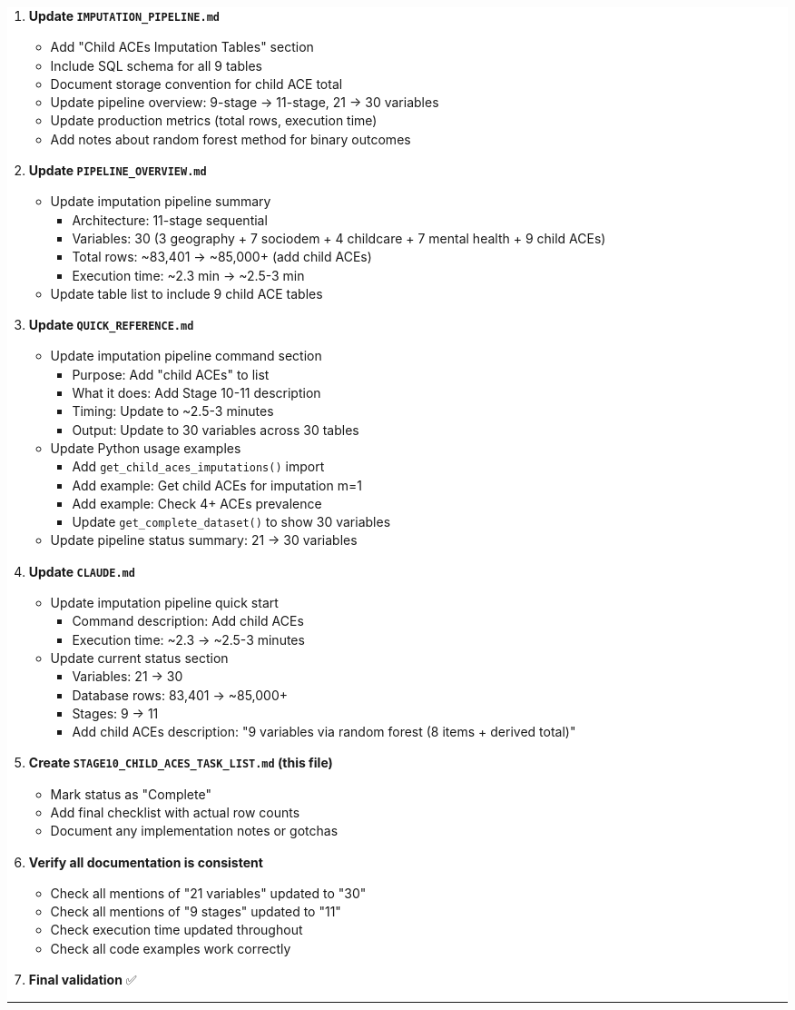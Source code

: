1. **Update `IMPUTATION_PIPELINE.md`**
   - Add "Child ACEs Imputation Tables" section
   - Include SQL schema for all 9 tables
   - Document storage convention for child ACE total
   - Update pipeline overview: 9-stage → 11-stage, 21 → 30 variables
   - Update production metrics (total rows, execution time)
   - Add notes about random forest method for binary outcomes

2. **Update `PIPELINE_OVERVIEW.md`**
   - Update imputation pipeline summary
     - Architecture: 11-stage sequential
     - Variables: 30 (3 geography + 7 sociodem + 4 childcare + 7 mental health + 9 child ACEs)
     - Total rows: ~83,401 → ~85,000+ (add child ACEs)
     - Execution time: ~2.3 min → ~2.5-3 min
   - Update table list to include 9 child ACE tables

3. **Update `QUICK_REFERENCE.md`**
   - Update imputation pipeline command section
     - Purpose: Add "child ACEs" to list
     - What it does: Add Stage 10-11 description
     - Timing: Update to ~2.5-3 minutes
     - Output: Update to 30 variables across 30 tables
   - Update Python usage examples
     - Add `get_child_aces_imputations()` import
     - Add example: Get child ACEs for imputation m=1
     - Add example: Check 4+ ACEs prevalence
     - Update `get_complete_dataset()` to show 30 variables
   - Update pipeline status summary: 21 → 30 variables

4. **Update `CLAUDE.md`**
   - Update imputation pipeline quick start
     - Command description: Add child ACEs
     - Execution time: ~2.3 → ~2.5-3 minutes
   - Update current status section
     - Variables: 21 → 30
     - Database rows: 83,401 → ~85,000+
     - Stages: 9 → 11
     - Add child ACEs description: "9 variables via random forest (8 items + derived total)"

5. **Create `STAGE10_CHILD_ACES_TASK_LIST.md` (this file)**
   - Mark status as "Complete"
   - Add final checklist with actual row counts
   - Document any implementation notes or gotchas

6. **Verify all documentation is consistent**
   - Check all mentions of "21 variables" updated to "30"
   - Check all mentions of "9 stages" updated to "11"
   - Check execution time updated throughout
   - Check all code examples work correctly

7. **Final validation** ✅

---
